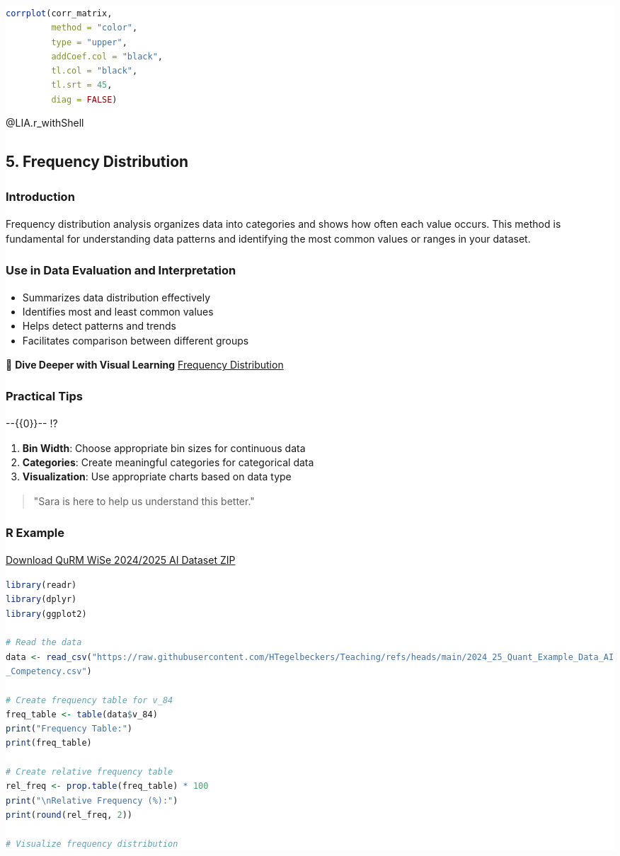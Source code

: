 ```r
corrplot(corr_matrix, 
         method = "color",
         type = "upper",
         addCoef.col = "black",
         tl.col = "black",
         tl.srt = 45,
         diag = FALSE)
```
@LIA.r_withShell

## 5. Frequency Distribution

### Introduction

Frequency distribution analysis organizes data into categories and shows how often each value occurs. This method is fundamental for understanding data patterns and identifying the most common values or ranges in your dataset.

### Use in Data Evaluation and Interpretation

* Summarizes data distribution effectively
* Identifies most and least common values
* Helps detect patterns and trends
* Facilitates comparison between different groups

🎥 __Dive Deeper with Visual Learning__ [ Frequency Distribution](https://www.youtube.com/watch?v=H9Z0pVKZEbQ)

### Practical Tips
   --{{0}}--
!?[](https://github.com/Masub27/Quantitative-Research-/blob/main/Frequency%20Distribution.mp4?raw=true)

1. **Bin Width**: Choose appropriate bin sizes for continuous data
2. **Categories**: Create meaningful categories for categorical data
3. **Visualization**: Use appropriate charts based on data type
> "Sara is here to help us understand this better."

### R Example

[Download QuRM WiSe 2024/2025 AI Dataset ZIP](https://raw.githubusercontent.com/OVGU-VET-TechEd/Quantitative_Methods_with_R/c02054fbb07b20ddfd2c8e6b6752fd7387f629a5/Media_week6/QuRM%20WiSe%202024-2025%20datadet.zip)


```r
library(readr)
library(dplyr)
library(ggplot2)

# Read the data
data <- read_csv("https://raw.githubusercontent.com/HTegelbeckers/Teaching/refs/heads/main/2024_25_Quant_Example_Data_AI_Competency.csv")

# Create frequency table for v_84
freq_table <- table(data$v_84)
print("Frequency Table:")
print(freq_table)

# Create relative frequency table
rel_freq <- prop.table(freq_table) * 100
print("\nRelative Frequency (%):")
print(round(rel_freq, 2))

# Visualize frequency distribution
```
